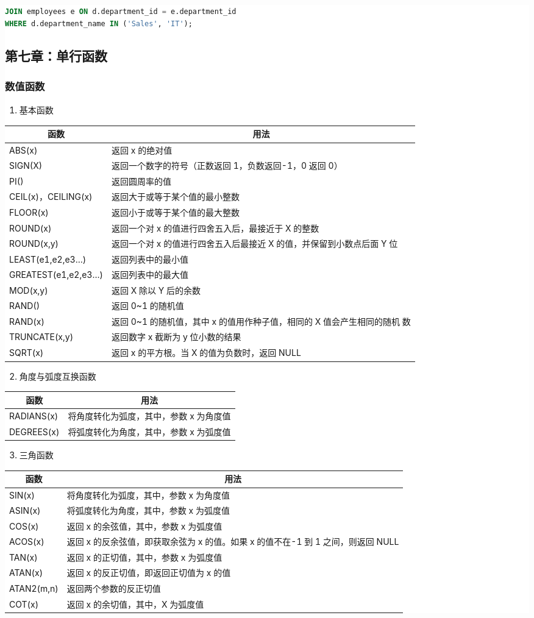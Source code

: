 ```sql
JOIN employees e ON d.department_id = e.department_id
WHERE d.department_name IN ('Sales', 'IT');
```

## 第七章：单行函数

### 数值函数

1. 基本函数

| 函数                | 用法                                                                     |
| ------------------- | ------------------------------------------------------------------------ |
| ABS(x)              | 返回 x 的绝对值                                                          |
| SIGN(X)             | 返回一个数字的符号（正数返回 1，负数返回-1，0 返回 0）                   |
| PI()                | 返回圆周率的值                                                           |
| CEIL(x)，CEILING(x) | 返回大于或等于某个值的最小整数                                           |
| FLOOR(x)            | 返回小于或等于某个值的最大整数                                           |
| ROUND(x)            | 返回一个对 x 的值进行四舍五入后，最接近于 X 的整数                       |
| ROUND(x,y)          | 返回一个对 x 的值进行四舍五入后最接近 X 的值，并保留到小数点后面 Y 位    |
| LEAST(e1,e2,e3…)    | 返回列表中的最小值                                                       |
| GREATEST(e1,e2,e3…) | 返回列表中的最大值                                                       |
| MOD(x,y)            | 返回 X 除以 Y 后的余数                                                   |
| RAND()              | 返回 0~1 的随机值                                                        |
| RAND(x)             | 返回 0~1 的随机值，其中 x 的值用作种子值，相同的 X 值会产生相同的随机 数 |
| TRUNCATE(x,y)       | 返回数字 x 截断为 y 位小数的结果                                         |
| SQRT(x)             | 返回 x 的平方根。当 X 的值为负数时，返回 NULL                            |

2. 角度与弧度互换函数

| 函数       | 用法                                    |
| ---------- | --------------------------------------- |
| RADIANS(x) | 将角度转化为弧度，其中，参数 x 为角度值 |
| DEGREES(x) | 将弧度转化为角度，其中，参数 x 为弧度值 |

3. 三角函数

| 函数       | 用法                                                                             |
| ---------- | -------------------------------------------------------------------------------- |
| SIN(x)     | 将角度转化为弧度，其中，参数 x 为角度值                                          |
| ASIN(x)    | 将弧度转化为角度，其中，参数 x 为弧度值                                          |
| COS(x)     | 返回 x 的余弦值，其中，参数 x 为弧度值                                           |
| ACOS(x)    | 返回 x 的反余弦值，即获取余弦为 x 的值。如果 x 的值不在-1 到 1 之间，则返回 NULL |
| TAN(x)     | 返回 x 的正切值，其中，参数 x 为弧度值                                           |
| ATAN(x)    | 返回 x 的反正切值，即返回正切值为 x 的值                                         |
| ATAN2(m,n) | 返回两个参数的反正切值                                                           |
| COT(x)     | 返回 x 的余切值，其中，X 为弧度值                                                |
